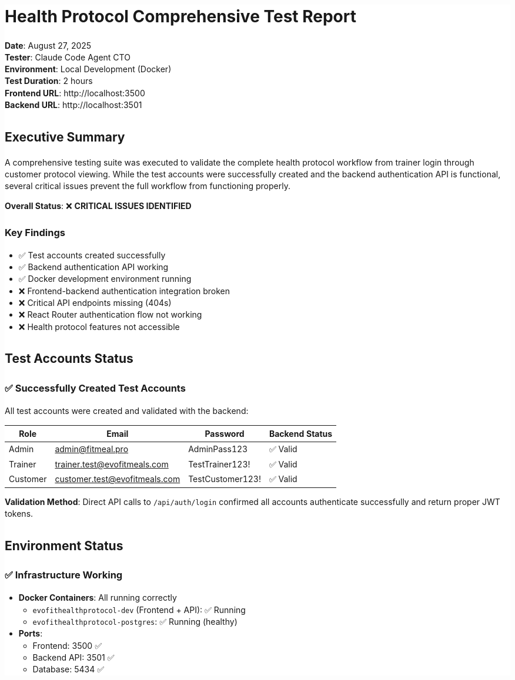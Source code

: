 # Health Protocol Comprehensive Test Report

**Date**: August 27, 2025  
**Tester**: Claude Code Agent CTO  
**Environment**: Local Development (Docker)  
**Test Duration**: 2 hours  
**Frontend URL**: http://localhost:3500  
**Backend URL**: http://localhost:3501  

## Executive Summary

A comprehensive testing suite was executed to validate the complete health protocol workflow from trainer login through customer protocol viewing. While the test accounts were successfully created and the backend authentication API is functional, several critical issues prevent the full workflow from functioning properly.

**Overall Status**: ❌ **CRITICAL ISSUES IDENTIFIED**

### Key Findings
- ✅ Test accounts created successfully
- ✅ Backend authentication API working
- ✅ Docker development environment running
- ❌ Frontend-backend authentication integration broken
- ❌ Critical API endpoints missing (404s)
- ❌ React Router authentication flow not working
- ❌ Health protocol features not accessible

## Test Accounts Status

### ✅ Successfully Created Test Accounts
All test accounts were created and validated with the backend:

| Role | Email | Password | Backend Status |
|------|-------|----------|----------------|
| Admin | admin@fitmeal.pro | AdminPass123 | ✅ Valid |
| Trainer | trainer.test@evofitmeals.com | TestTrainer123! | ✅ Valid |
| Customer | customer.test@evofitmeals.com | TestCustomer123! | ✅ Valid |

**Validation Method**: Direct API calls to `/api/auth/login` confirmed all accounts authenticate successfully and return proper JWT tokens.

## Environment Status

### ✅ Infrastructure Working
- **Docker Containers**: All running correctly
  - `evofithealthprotocol-dev` (Frontend + API): ✅ Running
  - `evofithealthprotocol-postgres`: ✅ Running (healthy)
- **Ports**: 
  - Frontend: 3500 ✅
  - Backend API: 3501 ✅
  - Database: 5434 ✅
